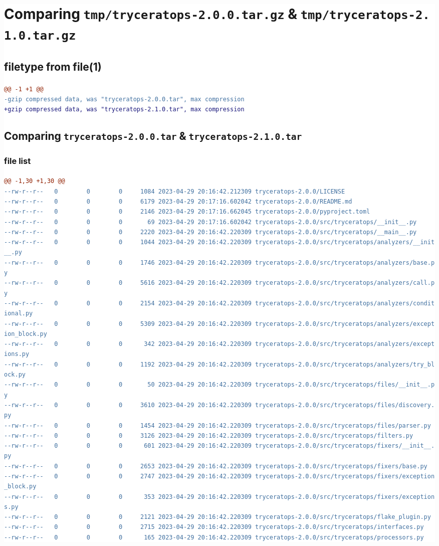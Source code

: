 # Comparing `tmp/tryceratops-2.0.0.tar.gz` & `tmp/tryceratops-2.1.0.tar.gz`

## filetype from file(1)

```diff
@@ -1 +1 @@
-gzip compressed data, was "tryceratops-2.0.0.tar", max compression
+gzip compressed data, was "tryceratops-2.1.0.tar", max compression
```

## Comparing `tryceratops-2.0.0.tar` & `tryceratops-2.1.0.tar`

### file list

```diff
@@ -1,30 +1,30 @@
--rw-r--r--   0        0        0     1084 2023-04-29 20:16:42.212309 tryceratops-2.0.0/LICENSE
--rw-r--r--   0        0        0     6179 2023-04-29 20:17:16.602042 tryceratops-2.0.0/README.md
--rw-r--r--   0        0        0     2146 2023-04-29 20:17:16.662045 tryceratops-2.0.0/pyproject.toml
--rw-r--r--   0        0        0       69 2023-04-29 20:17:16.602042 tryceratops-2.0.0/src/tryceratops/__init__.py
--rw-r--r--   0        0        0     2220 2023-04-29 20:16:42.220309 tryceratops-2.0.0/src/tryceratops/__main__.py
--rw-r--r--   0        0        0     1044 2023-04-29 20:16:42.220309 tryceratops-2.0.0/src/tryceratops/analyzers/__init__.py
--rw-r--r--   0        0        0     1746 2023-04-29 20:16:42.220309 tryceratops-2.0.0/src/tryceratops/analyzers/base.py
--rw-r--r--   0        0        0     5616 2023-04-29 20:16:42.220309 tryceratops-2.0.0/src/tryceratops/analyzers/call.py
--rw-r--r--   0        0        0     2154 2023-04-29 20:16:42.220309 tryceratops-2.0.0/src/tryceratops/analyzers/conditional.py
--rw-r--r--   0        0        0     5309 2023-04-29 20:16:42.220309 tryceratops-2.0.0/src/tryceratops/analyzers/exception_block.py
--rw-r--r--   0        0        0      342 2023-04-29 20:16:42.220309 tryceratops-2.0.0/src/tryceratops/analyzers/exceptions.py
--rw-r--r--   0        0        0     1192 2023-04-29 20:16:42.220309 tryceratops-2.0.0/src/tryceratops/analyzers/try_block.py
--rw-r--r--   0        0        0       50 2023-04-29 20:16:42.220309 tryceratops-2.0.0/src/tryceratops/files/__init__.py
--rw-r--r--   0        0        0     3610 2023-04-29 20:16:42.220309 tryceratops-2.0.0/src/tryceratops/files/discovery.py
--rw-r--r--   0        0        0     1454 2023-04-29 20:16:42.220309 tryceratops-2.0.0/src/tryceratops/files/parser.py
--rw-r--r--   0        0        0     3126 2023-04-29 20:16:42.220309 tryceratops-2.0.0/src/tryceratops/filters.py
--rw-r--r--   0        0        0      601 2023-04-29 20:16:42.220309 tryceratops-2.0.0/src/tryceratops/fixers/__init__.py
--rw-r--r--   0        0        0     2653 2023-04-29 20:16:42.220309 tryceratops-2.0.0/src/tryceratops/fixers/base.py
--rw-r--r--   0        0        0     2747 2023-04-29 20:16:42.220309 tryceratops-2.0.0/src/tryceratops/fixers/exception_block.py
--rw-r--r--   0        0        0      353 2023-04-29 20:16:42.220309 tryceratops-2.0.0/src/tryceratops/fixers/exceptions.py
--rw-r--r--   0        0        0     2121 2023-04-29 20:16:42.220309 tryceratops-2.0.0/src/tryceratops/flake_plugin.py
--rw-r--r--   0        0        0     2715 2023-04-29 20:16:42.220309 tryceratops-2.0.0/src/tryceratops/interfaces.py
--rw-r--r--   0        0        0      165 2023-04-29 20:16:42.220309 tryceratops-2.0.0/src/tryceratops/processors.py
```